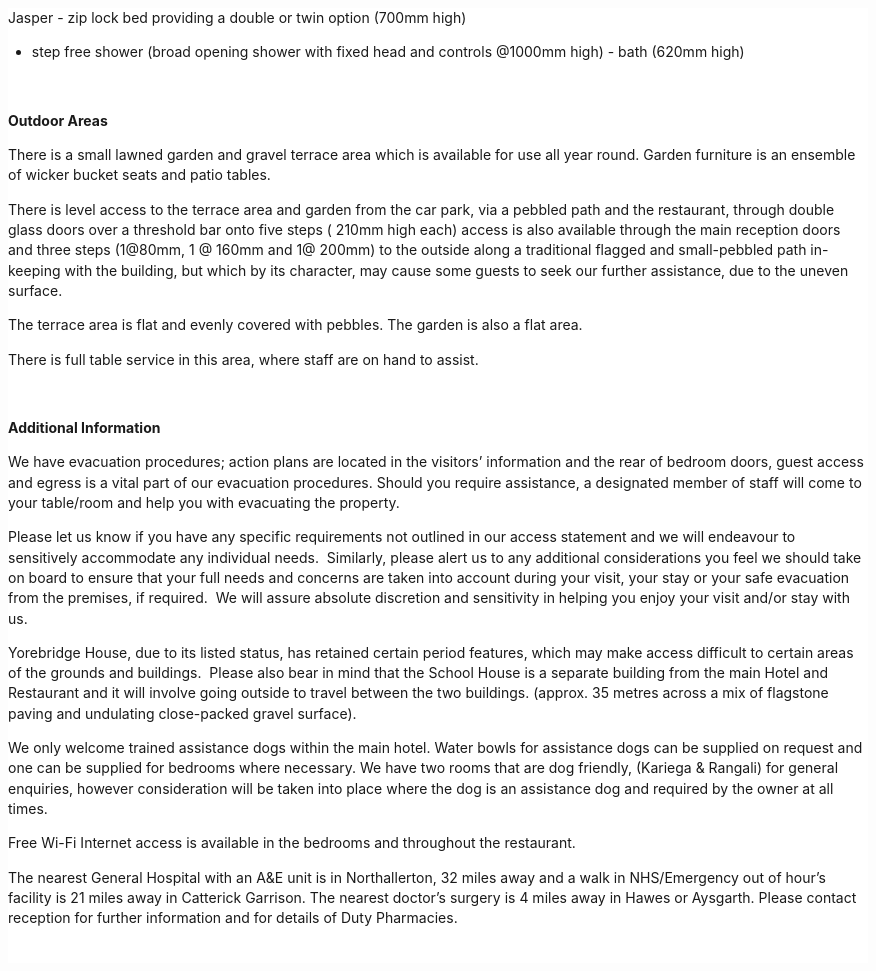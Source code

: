 Jasper
- zip lock bed providing a double or twin option (700mm high)
- step free shower (broad opening shower with fixed head and controls @1000mm high)
- bath (620mm high)

&nbsp;

<strong>Outdoor Areas</strong>

There is a small lawned garden and gravel terrace area which is available for use all year round. Garden furniture is an ensemble of wicker bucket seats and patio tables.

There is level access to the terrace area and garden from the car park, via a pebbled path and the restaurant, through double glass doors over a threshold bar onto five steps ( 210mm high each) access is also available through the main reception doors and three steps (1@80mm, 1 @ 160mm and 1@ 200mm) to the outside along a traditional flagged and small-pebbled path in-keeping with the building, but which by its character, may cause some guests to seek our further assistance, due to the uneven surface.

The terrace area is flat and evenly covered with pebbles. The garden is also a flat area.

There is full table service in this area, where staff are on hand to assist.

<strong> </strong>

<strong>Additional Information</strong>

We have evacuation procedures; action plans are located in the visitors’ information and the rear of bedroom doors, guest access and egress is a vital part of our evacuation procedures. Should you require assistance, a designated member of staff will come to your table/room and help you with evacuating the property.

Please let us know if you have any specific requirements not outlined in our access statement and we will endeavour to sensitively accommodate any individual needs.  Similarly, please alert us to any additional considerations you feel we should take on board to ensure that your full needs and concerns are taken into account during your visit, your stay or your safe evacuation from the premises, if required.  We will assure absolute discretion and sensitivity in helping you enjoy your visit and/or stay with us.

Yorebridge House, due to its listed status, has retained certain period features, which may make access difficult to certain areas of the grounds and buildings.  Please also bear in mind that the School House is a separate building from the main Hotel and Restaurant and it will involve going outside to travel between the two buildings. (approx. 35 metres across a mix of flagstone paving and undulating close-packed gravel surface).

We only welcome trained assistance dogs within the main hotel. Water bowls for assistance dogs can be supplied on request and one can be supplied for bedrooms where necessary. We have two rooms that are dog friendly, (Kariega &amp; Rangali) for general enquiries, however consideration will be taken into place where the dog is an assistance dog and required by the owner at all times.

Free Wi-Fi Internet access is available in the bedrooms and throughout the restaurant.

The nearest General Hospital with an A&amp;E unit is in Northallerton, 32 miles away and a walk in NHS/Emergency out of hour’s facility is 21 miles away in Catterick Garrison. The nearest doctor’s surgery is 4 miles away in Hawes or Aysgarth. Please contact reception for further information and for details of Duty Pharmacies.

&nbsp;
